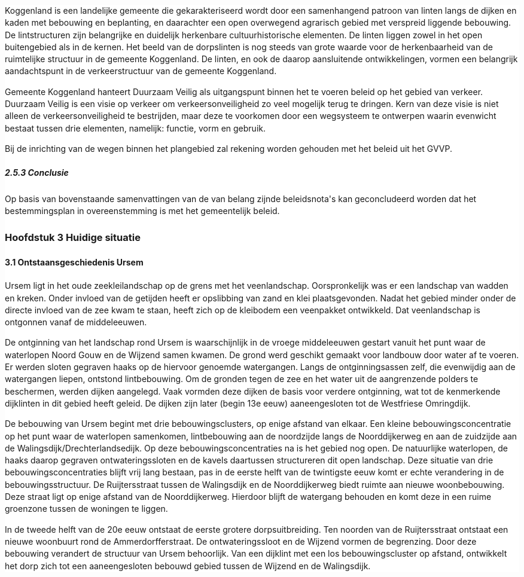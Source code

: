 Koggenland is een landelijke gemeente die gekarakteriseerd wordt door een samenhangend patroon van linten langs de dijken en kaden met bebouwing en beplanting, en daarachter een open overwegend agrarisch gebied met verspreid liggende bebouwing. De lintstructuren zijn belangrijke en duidelijk herkenbare cultuurhistorische elementen. De linten liggen zowel in het open buitengebied als in de kernen. Het beeld van de dorpslinten is nog steeds van grote waarde voor de herkenbaarheid van de ruimtelijke structuur in de gemeente Koggenland. De linten, en ook de daarop aansluitende ontwikkelingen, vormen een belangrijk aandachtspunt in de verkeerstructuur van de gemeente Koggenland.

Gemeente Koggenland hanteert Duurzaam Veilig als uitgangspunt binnen het te voeren beleid op het gebied van verkeer. Duurzaam Veilig is een visie op verkeer om verkeersonveiligheid zo veel mogelijk terug te dringen. Kern van deze visie is niet alleen de verkeersonveiligheid te bestrijden, maar deze te voorkomen door een wegsysteem te ontwerpen waarin evenwicht bestaat tussen drie elementen, namelijk: functie, vorm en gebruik.

Bij de inrichting van de wegen binnen het plangebied zal rekening worden gehouden met het beleid uit het GVVP.

##### 2\.5\.3 Conclusie

Op basis van bovenstaande samenvattingen van de van belang zijnde beleidsnota's kan geconcludeerd worden dat het bestemmingsplan in overeenstemming is met het gemeentelijk beleid.

### Hoofdstuk 3 Huidige situatie

#### 3\.1 Ontstaansgeschiedenis Ursem

Ursem ligt in het oude zeekleilandschap op de grens met het veenlandschap. Oorspronkelijk was er een landschap van wadden en kreken. Onder invloed van de getijden heeft er opslibbing van zand en klei plaatsgevonden. Nadat het gebied minder onder de directe invloed van de zee kwam te staan, heeft zich op de kleibodem een veenpakket ontwikkeld. Dat veenlandschap is ontgonnen vanaf de middeleeuwen.

De ontginning van het landschap rond Ursem is waarschijnlijk in de vroege middeleeuwen gestart vanuit het punt waar de waterlopen Noord Gouw en de Wijzend samen kwamen. De grond werd geschikt gemaakt voor landbouw door water af te voeren. Er werden sloten gegraven haaks op de hiervoor genoemde watergangen. Langs de ontginningsassen zelf, die evenwijdig aan de watergangen liepen, ontstond lintbebouwing. Om de gronden tegen de zee en het water uit de aangrenzende polders te beschermen, werden dijken aangelegd. Vaak vormden deze dijken de basis voor verdere ontginning, wat tot de kenmerkende dijklinten in dit gebied heeft geleid. De dijken zijn later (begin 13e eeuw) aaneengesloten tot de Westfriese Omringdijk.

De bebouwing van Ursem begint met drie bebouwingsclusters, op enige afstand van elkaar. Een kleine bebouwingsconcentratie op het punt waar de waterlopen samenkomen, lintbebouwing aan de noordzijde langs de Noorddijkerweg en aan de zuidzijde aan de Walingsdijk/Drechterlandsedijk. Op deze bebouwingsconcentraties na is het gebied nog open. De natuurlijke waterlopen, de haaks daarop gegraven ontwateringssloten en de kavels daartussen structureren dit open landschap. Deze situatie van drie bebouwingsconcentraties blijft vrij lang bestaan, pas in de eerste helft van de twintigste eeuw komt er echte verandering in de bebouwingsstructuur. De Ruijtersstraat tussen de Walingsdijk en de Noorddijkerweg biedt ruimte aan nieuwe woonbebouwing. Deze straat ligt op enige afstand van de Noorddijkerweg. Hierdoor blijft de watergang behouden en komt deze in een ruime groenzone tussen de woningen te liggen.

In de tweede helft van de 20e eeuw ontstaat de eerste grotere dorpsuitbreiding. Ten noorden van de Ruijtersstraat ontstaat een nieuwe woonbuurt rond de Ammerdorfferstraat. De ontwateringssloot en de Wijzend vormen de begrenzing. Door deze bebouwing verandert de structuur van Ursem behoorlijk. Van een dijklint met een los bebouwingscluster op afstand, ontwikkelt het dorp zich tot een aaneengesloten bebouwd gebied tussen de Wijzend en de Walingsdijk.
